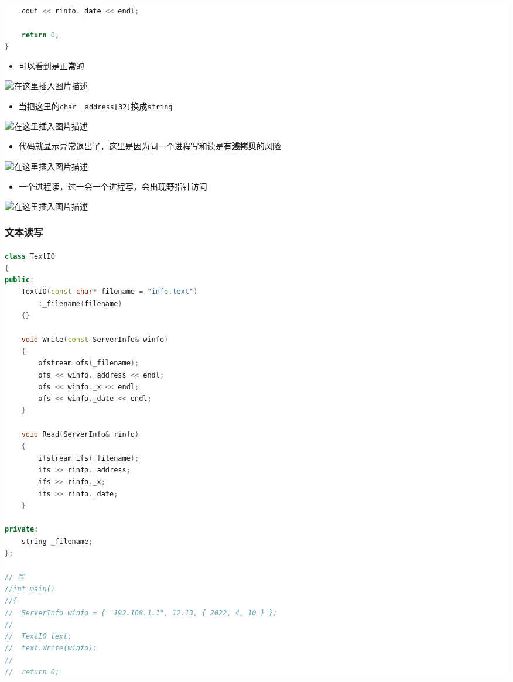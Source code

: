 ```cpp
	cout << rinfo._date << endl;

	return 0;
}
```

-  可以看到是正常的


![在这里插入图片描述](https://img-blog.csdnimg.cn/direct/804431183ab1475fbdb6e28fe8f5facf.png)


- 当把这里的`char _address[32]`换成`string`

![在这里插入图片描述](https://img-blog.csdnimg.cn/direct/f7d7fbc0b30849158c5c48f393723164.png)


- 代码就显示异常退出了，这里是因为同一个进程写和读是有**浅拷贝**的风险

![在这里插入图片描述](https://img-blog.csdnimg.cn/direct/275a50616cdd4a76b183f091be8de3e7.png)


- 一个进程读，过一会一个进程写，会出现野指针访问


![在这里插入图片描述](https://img-blog.csdnimg.cn/direct/b66f0971280e42019e91ad2621f12d40.png)



### 文本读写

```cpp
class TextIO
{
public:
	TextIO(const char* filename = "info.text")
		:_filename(filename)
	{}

	void Write(const ServerInfo& winfo)
	{
		ofstream ofs(_filename);
		ofs << winfo._address << endl;
		ofs << winfo._x << endl;
		ofs << winfo._date << endl;
	}

	void Read(ServerInfo& rinfo)
	{
		ifstream ifs(_filename);
		ifs >> rinfo._address;
		ifs >> rinfo._x;
		ifs >> rinfo._date;
	}

private:
	string _filename;
};

// 写
//int main()
//{
//	ServerInfo winfo = { "192.168.1.1", 12.13, { 2022, 4, 10 } };
//
//	TextIO text;
//	text.Write(winfo);
//
//	return 0;
```